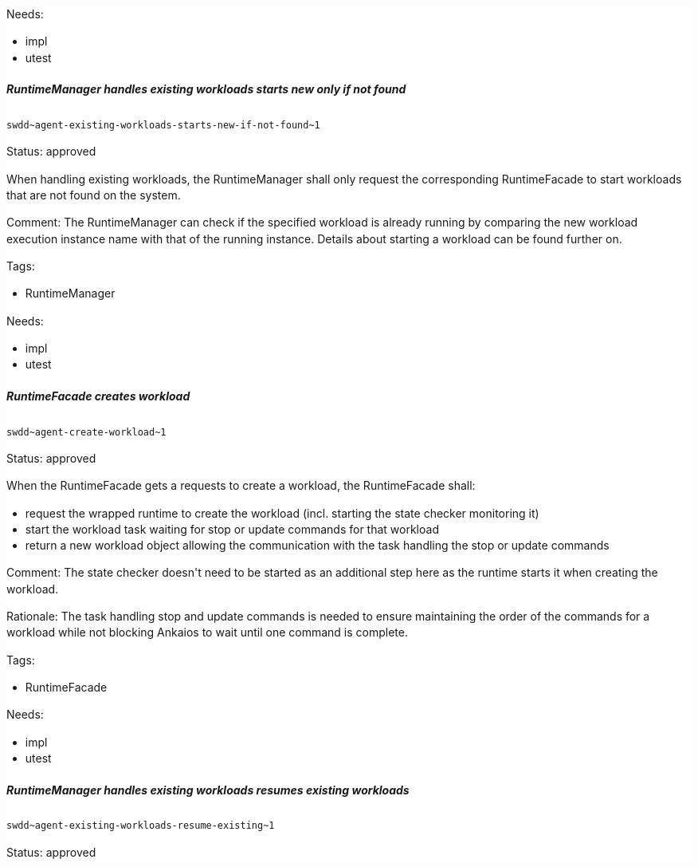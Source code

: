 Needs:
- impl
- utest

##### RuntimeManager handles existing workloads starts new only if not found
`swdd~agent-existing-workloads-starts-new-if-not-found~1`

Status: approved

When handling existing workloads, the RuntimeManager shall only request the corresponding RuntimeFacade to start workloads that are not found on the system.

Comment:
The RuntimeManager can check if the specified workload is already running by comparing the new workload execution instance name with that of the running instance. Details about starting a workload can be found further on.

Tags:
- RuntimeManager

Needs:
- impl
- utest

##### RuntimeFacade creates workload
`swdd~agent-create-workload~1`

Status: approved

When the RuntimeFacade gets a requests to create a workload, the RuntimeFacade shall:
* request the wrapped runtime to create the workload (incl. starting the state checker monitoring it)
* start the workload task waiting for stop or update commands for that workload
* return a new workload object allowing the communication with the task handling the stop or update commands
 
Comment:
The state checker doesn't need to be started as an additional step here as the runtime starts it when creating the workload.

Rationale:
The task handling stop and update commands is needed to ensure maintaining the order of the commands for a workload while not blocking Ankaios to wait until one command is complete.

Tags: 
- RuntimeFacade

Needs:
- impl
- utest

##### RuntimeManager handles existing workloads resumes existing workloads
`swdd~agent-existing-workloads-resume-existing~1`

Status: approved
